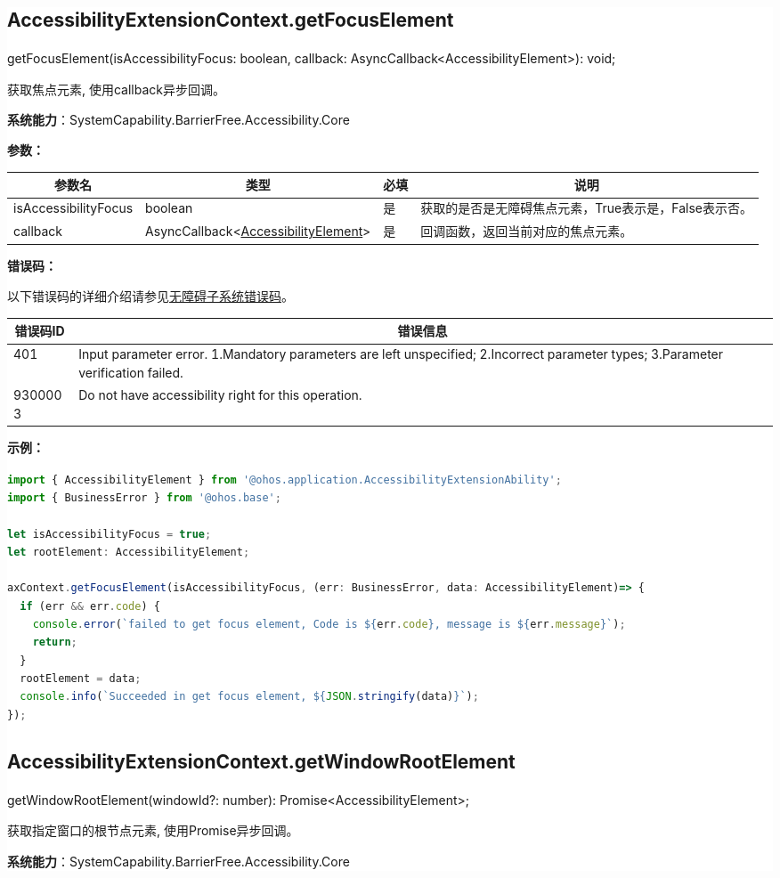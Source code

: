 ## AccessibilityExtensionContext.getFocusElement

getFocusElement(isAccessibilityFocus: boolean, callback: AsyncCallback\<AccessibilityElement>): void;

获取焦点元素, 使用callback异步回调。

**系统能力**：SystemCapability.BarrierFree.Accessibility.Core

**参数：**

| 参数名                  | 类型                                       | 必填   | 说明                |
| -------------------- | ---------------------------------------- | ---- | ----------------- |
| isAccessibilityFocus | boolean                                  | 是    | 获取的是否是无障碍焦点元素，True表示是，False表示否。    |
| callback             | AsyncCallback&lt;[AccessibilityElement](#accessibilityelement9)&gt; | 是    | 回调函数，返回当前对应的焦点元素。 |

**错误码：**

以下错误码的详细介绍请参见[无障碍子系统错误码](errorcode-accessibility.md)。

| 错误码ID   | 错误信息                                     |
| ------- | ---------------------------------------- |
| 401  | Input parameter error. 1.Mandatory parameters are left unspecified; 2.Incorrect parameter types; 3.Parameter verification failed. |
| 9300003 | Do not have accessibility right for this operation. |

**示例：**

```ts
import { AccessibilityElement } from '@ohos.application.AccessibilityExtensionAbility';
import { BusinessError } from '@ohos.base';

let isAccessibilityFocus = true;
let rootElement: AccessibilityElement;

axContext.getFocusElement(isAccessibilityFocus, (err: BusinessError, data: AccessibilityElement)=> {
  if (err && err.code) {
    console.error(`failed to get focus element, Code is ${err.code}, message is ${err.message}`);
    return;
  }
  rootElement = data;
  console.info(`Succeeded in get focus element, ${JSON.stringify(data)}`);
});
```

## AccessibilityExtensionContext.getWindowRootElement

getWindowRootElement(windowId?: number): Promise\<AccessibilityElement>;

获取指定窗口的根节点元素, 使用Promise异步回调。

**系统能力**：SystemCapability.BarrierFree.Accessibility.Core
